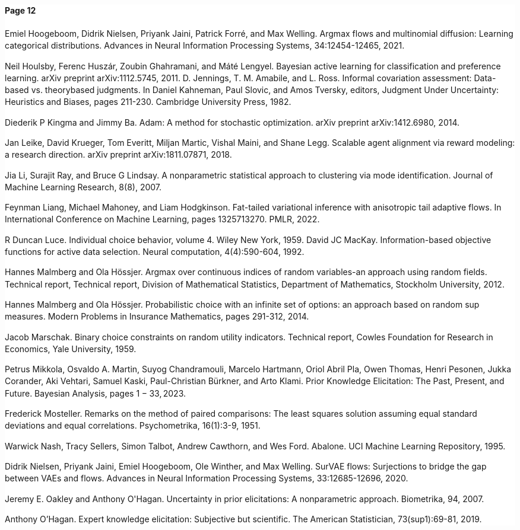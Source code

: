 
#### Page 12

Emiel Hoogeboom, Didrik Nielsen, Priyank Jaini, Patrick Forré, and Max Welling. Argmax flows and multinomial diffusion: Learning categorical distributions. Advances in Neural Information Processing Systems, 34:12454-12465, 2021.

Neil Houlsby, Ferenc Huszár, Zoubin Ghahramani, and Máté Lengyel. Bayesian active learning for classification and preference learning. arXiv preprint arXiv:1112.5745, 2011.
D. Jennings, T. M. Amabile, and L. Ross. Informal covariation assessment: Data-based vs. theorybased judgments. In Daniel Kahneman, Paul Slovic, and Amos Tversky, editors, Judgment Under Uncertainty: Heuristics and Biases, pages 211-230. Cambridge University Press, 1982.

Diederik P Kingma and Jimmy Ba. Adam: A method for stochastic optimization. arXiv preprint arXiv:1412.6980, 2014.

Jan Leike, David Krueger, Tom Everitt, Miljan Martic, Vishal Maini, and Shane Legg. Scalable agent alignment via reward modeling: a research direction. arXiv preprint arXiv:1811.07871, 2018.

Jia Li, Surajit Ray, and Bruce G Lindsay. A nonparametric statistical approach to clustering via mode identification. Journal of Machine Learning Research, 8(8), 2007.

Feynman Liang, Michael Mahoney, and Liam Hodgkinson. Fat-tailed variational inference with anisotropic tail adaptive flows. In International Conference on Machine Learning, pages 1325713270. PMLR, 2022.

R Duncan Luce. Individual choice behavior, volume 4. Wiley New York, 1959.
David JC MacKay. Information-based objective functions for active data selection. Neural computation, 4(4):590-604, 1992.

Hannes Malmberg and Ola Hössjer. Argmax over continuous indices of random variables-an approach using random fields. Technical report, Technical report, Division of Mathematical Statistics, Department of Mathematics, Stockholm University, 2012.

Hannes Malmberg and Ola Hössjer. Probabilistic choice with an infinite set of options: an approach based on random sup measures. Modern Problems in Insurance Mathematics, pages 291-312, 2014.

Jacob Marschak. Binary choice constraints on random utility indicators. Technical report, Cowles Foundation for Research in Economics, Yale University, 1959.

Petrus Mikkola, Osvaldo A. Martin, Suyog Chandramouli, Marcelo Hartmann, Oriol Abril Pla, Owen Thomas, Henri Pesonen, Jukka Corander, Aki Vehtari, Samuel Kaski, Paul-Christian Bürkner, and Arto Klami. Prior Knowledge Elicitation: The Past, Present, and Future. Bayesian Analysis, pages $1-33,2023$.

Frederick Mosteller. Remarks on the method of paired comparisons: The least squares solution assuming equal standard deviations and equal correlations. Psychometrika, 16(1):3-9, 1951.

Warwick Nash, Tracy Sellers, Simon Talbot, Andrew Cawthorn, and Wes Ford. Abalone. UCI Machine Learning Repository, 1995.

Didrik Nielsen, Priyank Jaini, Emiel Hoogeboom, Ole Winther, and Max Welling. SurVAE flows: Surjections to bridge the gap between VAEs and flows. Advances in Neural Information Processing Systems, 33:12685-12696, 2020.

Jeremy E. Oakley and Anthony O'Hagan. Uncertainty in prior elicitations: A nonparametric approach. Biometrika, 94, 2007.

Anthony O’Hagan. Expert knowledge elicitation: Subjective but scientific. The American Statistician, 73(sup1):69-81, 2019.

